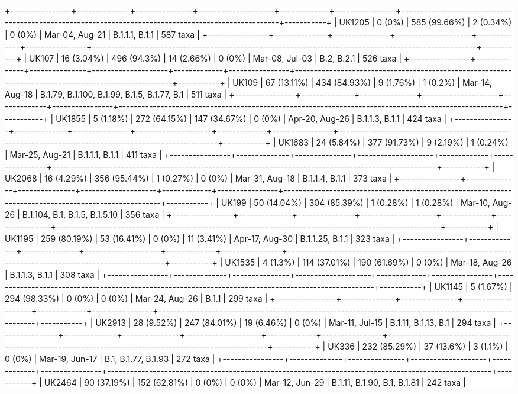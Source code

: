 +----------------+--------------+---------------+--------------------+-------------+----------------+-----------------------------------------------------------------------------------------------------+-----------+
| UK1205         | 0 (0%)       | 585 (99.66%)  | 2 (0.34%)          | 0 (0%)      | Mar-04, Aug-21 | B.1.1.1, B.1.1                                                                                      | 587 taxa  |
+----------------+--------------+---------------+--------------------+-------------+----------------+-----------------------------------------------------------------------------------------------------+-----------+
| UK107          | 16 (3.04%)   | 496 (94.3%)   | 14 (2.66%)         | 0 (0%)      | Mar-08, Jul-03 | B.2, B.2.1                                                                                          | 526 taxa  |
+----------------+--------------+---------------+--------------------+-------------+----------------+-----------------------------------------------------------------------------------------------------+-----------+
| UK109          | 67 (13.11%)  | 434 (84.93%)  | 9 (1.76%)          | 1 (0.2%)    | Mar-14, Aug-18 | B.1.79, B.1.100, B.1.99, B.1.5, B.1.77, B.1                                                         | 511 taxa  |
+----------------+--------------+---------------+--------------------+-------------+----------------+-----------------------------------------------------------------------------------------------------+-----------+
| UK1855         | 5 (1.18%)    | 272 (64.15%)  | 147 (34.67%)       | 0 (0%)      | Apr-20, Aug-26 | B.1.1.3, B.1.1                                                                                      | 424 taxa  |
+----------------+--------------+---------------+--------------------+-------------+----------------+-----------------------------------------------------------------------------------------------------+-----------+
| UK1683         | 24 (5.84%)   | 377 (91.73%)  | 9 (2.19%)          | 1 (0.24%)   | Mar-25, Aug-21 | B.1.1.1, B.1.1                                                                                      | 411 taxa  |
+----------------+--------------+---------------+--------------------+-------------+----------------+-----------------------------------------------------------------------------------------------------+-----------+
| UK2068         | 16 (4.29%)   | 356 (95.44%)  | 1 (0.27%)          | 0 (0%)      | Mar-31, Aug-18 | B.1.1.4, B.1.1                                                                                      | 373 taxa  |
+----------------+--------------+---------------+--------------------+-------------+----------------+-----------------------------------------------------------------------------------------------------+-----------+
| UK199          | 50 (14.04%)  | 304 (85.39%)  | 1 (0.28%)          | 1 (0.28%)   | Mar-10, Aug-26 | B.1.104, B.1, B.1.5, B.1.5.10                                                                       | 356 taxa  |
+----------------+--------------+---------------+--------------------+-------------+----------------+-----------------------------------------------------------------------------------------------------+-----------+
| UK1195         | 259 (80.19%) | 53 (16.41%)   | 0 (0%)             | 11 (3.41%)  | Apr-17, Aug-30 | B.1.1.25, B.1.1                                                                                     | 323 taxa  |
+----------------+--------------+---------------+--------------------+-------------+----------------+-----------------------------------------------------------------------------------------------------+-----------+
| UK1535         | 4 (1.3%)     | 114 (37.01%)  | 190 (61.69%)       | 0 (0%)      | Mar-18, Aug-26 | B.1.1.3, B.1.1                                                                                      | 308 taxa  |
+----------------+--------------+---------------+--------------------+-------------+----------------+-----------------------------------------------------------------------------------------------------+-----------+
| UK1145         | 5 (1.67%)    | 294 (98.33%)  | 0 (0%)             | 0 (0%)      | Mar-24, Aug-26 | B.1.1                                                                                               | 299 taxa  |
+----------------+--------------+---------------+--------------------+-------------+----------------+-----------------------------------------------------------------------------------------------------+-----------+
| UK2913         | 28 (9.52%)   | 247 (84.01%)  | 19 (6.46%)         | 0 (0%)      | Mar-11, Jul-15 | B.1.11, B.1.13, B.1                                                                                 | 294 taxa  |
+----------------+--------------+---------------+--------------------+-------------+----------------+-----------------------------------------------------------------------------------------------------+-----------+
| UK336          | 232 (85.29%) | 37 (13.6%)    | 3 (1.1%)           | 0 (0%)      | Mar-19, Jun-17 | B.1, B.1.77, B.1.93                                                                                 | 272 taxa  |
+----------------+--------------+---------------+--------------------+-------------+----------------+-----------------------------------------------------------------------------------------------------+-----------+
| UK2464         | 90 (37.19%)  | 152 (62.81%)  | 0 (0%)             | 0 (0%)      | Mar-12, Jun-29 | B.1.11, B.1.90, B.1, B.1.81                                                                         | 242 taxa  |